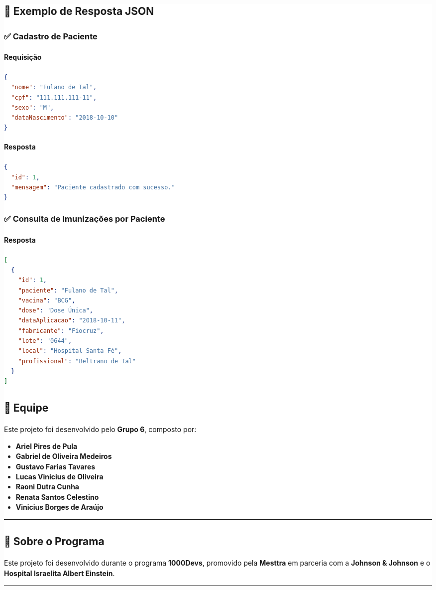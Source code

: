 
## 📜 Exemplo de Resposta JSON

### ✅ Cadastro de Paciente

#### **Requisição**

```json
{
  "nome": "Fulano de Tal",
  "cpf": "111.111.111-11",
  "sexo": "M",
  "dataNascimento": "2018-10-10"
}
```

#### **Resposta**

```json
{
  "id": 1,
  "mensagem": "Paciente cadastrado com sucesso."
}
```

### ✅ Consulta de Imunizações por Paciente

#### **Resposta**

```json
[
  {
    "id": 1,
    "paciente": "Fulano de Tal",
    "vacina": "BCG",
    "dose": "Dose Única",
    "dataAplicacao": "2018-10-11",
    "fabricante": "Fiocruz",
    "lote": "0644",
    "local": "Hospital Santa Fé",
    "profissional": "Beltrano de Tal"
  }
]
```


## 👥 Equipe

Este projeto foi desenvolvido pelo **Grupo 6**, composto por:

- **Ariel Pires de Pula**
- **Gabriel de Oliveira Medeiros**
- **Gustavo Farias Tavares**
- **Lucas Vinicius de Oliveira**
- **Raoni Dutra Cunha**
- **Renata Santos Celestino**
- **Vinicius Borges de Araújo**

---

## 📜 Sobre o Programa

Este projeto foi desenvolvido durante o programa **1000Devs**, promovido pela **Mesttra** em parceria com a **Johnson & Johnson** e o **Hospital Israelita Albert Einstein**. 

---

